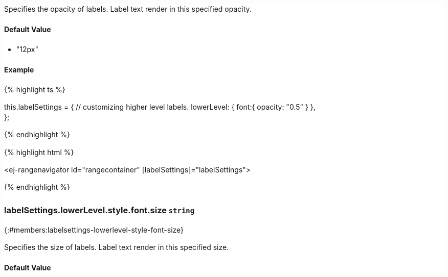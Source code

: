 


Specifies the opacity of labels. Label text render in this specified opacity.




#### Default Value






* "12px"








#### Example


{% highlight ts %}

this.labelSettings = {
    // customizing higher level labels.
    lowerLevel: {
     font:{
       opacity: "0.5"
     }
    },    
};

{% endhighlight %}

{% highlight html %}

<ej-rangenavigator id="rangecontainer" [labelSettings]="labelSettings">
</ej-rangenavigator>

{% endhighlight %}







### labelSettings.lowerLevel.style.font.size `string`
{:#members:labelsettings-lowerlevel-style-font-size}








Specifies the size of labels. Label text render in this specified size.




#### Default Value

